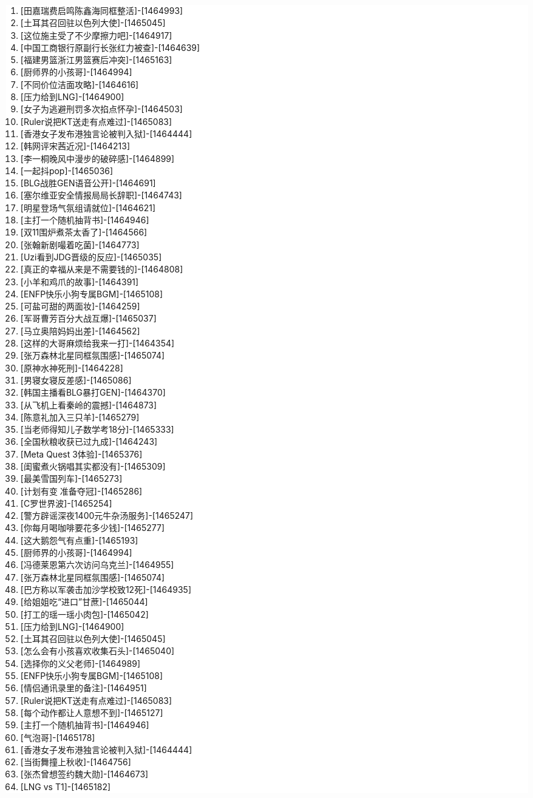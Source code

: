 1. [田嘉瑞费启鸣陈鑫海同框整活]-[1464993]
1. [土耳其召回驻以色列大使]-[1465045]
1. [这位施主受了不少摩擦力吧]-[1464917]
1. [中国工商银行原副行长张红力被查]-[1464639]
1. [福建男篮浙江男篮赛后冲突]-[1465163]
1. [厨师界的小孩哥]-[1464994]
1. [不同价位洁面攻略]-[1464616]
1. [压力给到LNG]-[1464900]
1. [女子为逃避刑罚多次掐点怀孕]-[1464503]
1. [Ruler说把KT送走有点难过]-[1465083]
1. [香港女子发布港独言论被判入狱]-[1464444]
1. [韩网评宋茜近况]-[1464213]
1. [李一桐晚风中漫步的破碎感]-[1464899]
1. [一起抖pop]-[1465036]
1. [BLG战胜GEN语音公开]-[1464691]
1. [塞尔维亚安全情报局局长辞职]-[1464743]
1. [明星登场气氛组请就位]-[1464621]
1. [主打一个随机抽背书]-[1464946]
1. [双11围炉煮茶太香了]-[1464566]
1. [张翰新剧嘬着吃菌]-[1464773]
1. [Uzi看到JDG晋级的反应]-[1465035]
1. [真正的幸福从来是不需要钱的]-[1464808]
1. [小羊和鸡爪的故事]-[1464391]
1. [ENFP快乐小狗专属BGM]-[1465108]
1. [可盐可甜的两面妆]-[1464259]
1. [军哥曹芳百分大战互爆]-[1465037]
1. [马立奥陪妈妈出差]-[1464562]
1. [这样的大哥麻烦给我来一打]-[1464354]
1. [张万森林北星同框氛围感]-[1465074]
1. [原神水神死刑]-[1464228]
1. [男寝女寝反差感]-[1465086]
1. [韩国主播看BLG暴打GEN]-[1464370]
1. [从飞机上看秦岭的震撼]-[1464873]
1. [陈意礼加入三只羊]-[1465279]
1. [当老师得知儿子数学考18分]-[1465333]
1. [全国秋粮收获已过九成]-[1464243]
1. [Meta Quest 3体验]-[1465376]
1. [闺蜜煮火锅唱其实都没有]-[1465309]
1. [最美雪国列车]-[1465273]
1. [计划有变 准备夺冠]-[1465286]
1. [C罗世界波]-[1465254]
1. [警方辟谣深夜1400元牛杂汤服务]-[1465247]
1. [你每月喝咖啡要花多少钱]-[1465277]
1. [这大鹅怨气有点重]-[1465193]
1. [厨师界的小孩哥]-[1464994]
1. [冯德莱恩第六次访问乌克兰]-[1464955]
1. [张万森林北星同框氛围感]-[1465074]
1. [巴方称以军袭击加沙学校致12死]-[1464935]
1. [给姐姐吃“进口”甘蔗]-[1465044]
1. [打工的瑶一瑶小肉包]-[1465042]
1. [压力给到LNG]-[1464900]
1. [土耳其召回驻以色列大使]-[1465045]
1. [怎么会有小孩喜欢收集石头]-[1465040]
1. [选择你的义父老师]-[1464989]
1. [ENFP快乐小狗专属BGM]-[1465108]
1. [情侣通讯录里的备注]-[1464951]
1. [Ruler说把KT送走有点难过]-[1465083]
1. [每个动作都让人意想不到]-[1465127]
1. [主打一个随机抽背书]-[1464946]
1. [气泡哥]-[1465178]
1. [香港女子发布港独言论被判入狱]-[1464444]
1. [当街舞撞上秋收]-[1464756]
1. [张杰曾想签约魏大勋]-[1464673]
1. [LNG vs T1]-[1465182]